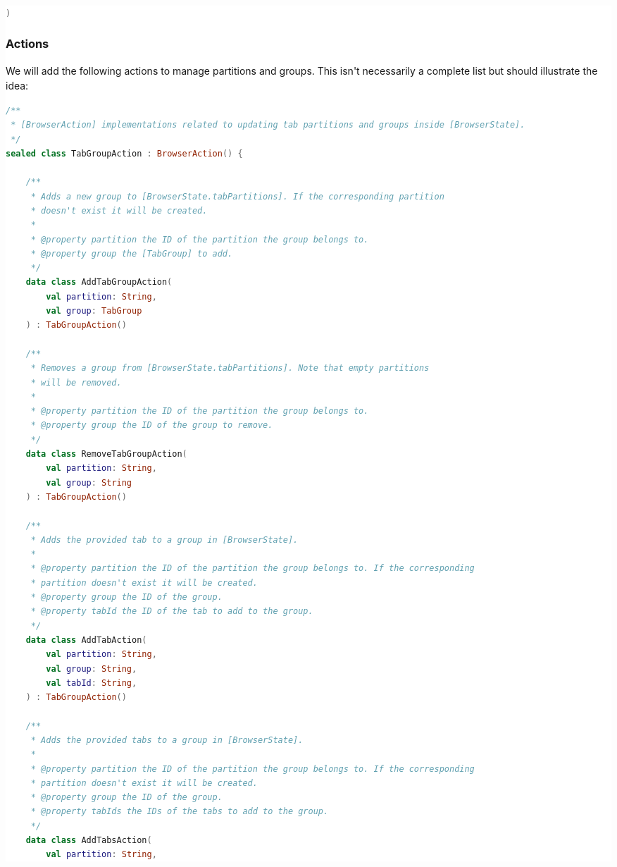 ```Kotlin
)
```


### Actions

We will add the following actions to manage partitions and groups. This isn't necessarily a complete list but should illustrate the idea:

```Kotlin
/**
 * [BrowserAction] implementations related to updating tab partitions and groups inside [BrowserState].
 */
sealed class TabGroupAction : BrowserAction() {

    /**
     * Adds a new group to [BrowserState.tabPartitions]. If the corresponding partition
     * doesn't exist it will be created.
     *
     * @property partition the ID of the partition the group belongs to.
     * @property group the [TabGroup] to add.
     */
    data class AddTabGroupAction(
        val partition: String,
        val group: TabGroup
    ) : TabGroupAction()

    /**
     * Removes a group from [BrowserState.tabPartitions]. Note that empty partitions
     * will be removed.
     *
     * @property partition the ID of the partition the group belongs to.
     * @property group the ID of the group to remove.
     */
    data class RemoveTabGroupAction(
        val partition: String,
        val group: String
    ) : TabGroupAction()

    /**
     * Adds the provided tab to a group in [BrowserState].
     *
     * @property partition the ID of the partition the group belongs to. If the corresponding
     * partition doesn't exist it will be created.
     * @property group the ID of the group.
     * @property tabId the ID of the tab to add to the group.
     */
    data class AddTabAction(
        val partition: String,
        val group: String,
        val tabId: String,
    ) : TabGroupAction()

    /**
     * Adds the provided tabs to a group in [BrowserState].
     *
     * @property partition the ID of the partition the group belongs to. If the corresponding
     * partition doesn't exist it will be created.
     * @property group the ID of the group.
     * @property tabIds the IDs of the tabs to add to the group.
     */
    data class AddTabsAction(
        val partition: String,
```